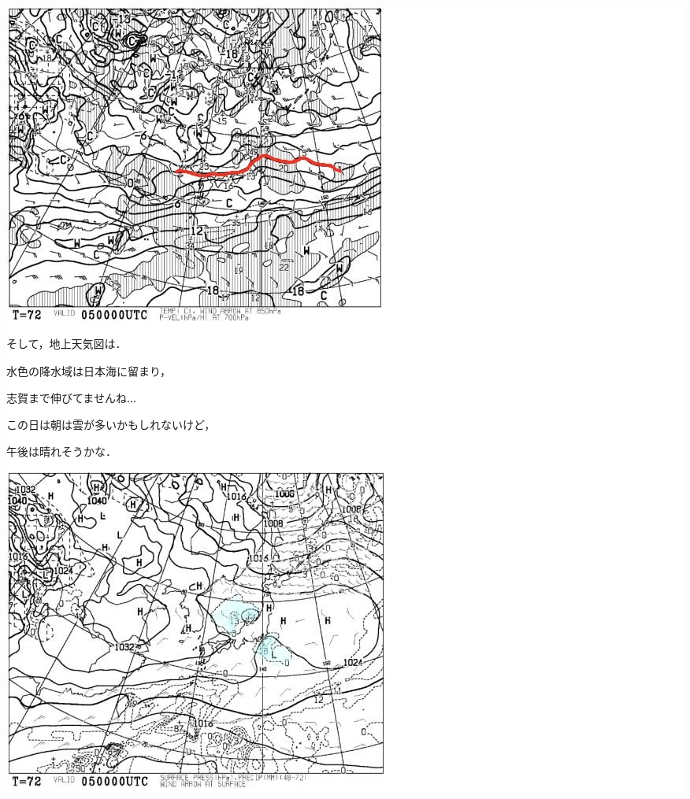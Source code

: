 ![b4f8e7ab453848a253b09b854214dbeb.jpg](images/b4f8e7ab453848a253b09b854214dbeb.jpg)




そして，地上天気図は．


水色の降水域は日本海に留まり，


志賀まで伸びてませんね…


この日は朝は雲が多いかもしれないけど，


午後は晴れそうかな．




![1a27c4f45057bcf32a8a75cbfa7e8a72.jpg](images/1a27c4f45057bcf32a8a75cbfa7e8a72.jpg)
